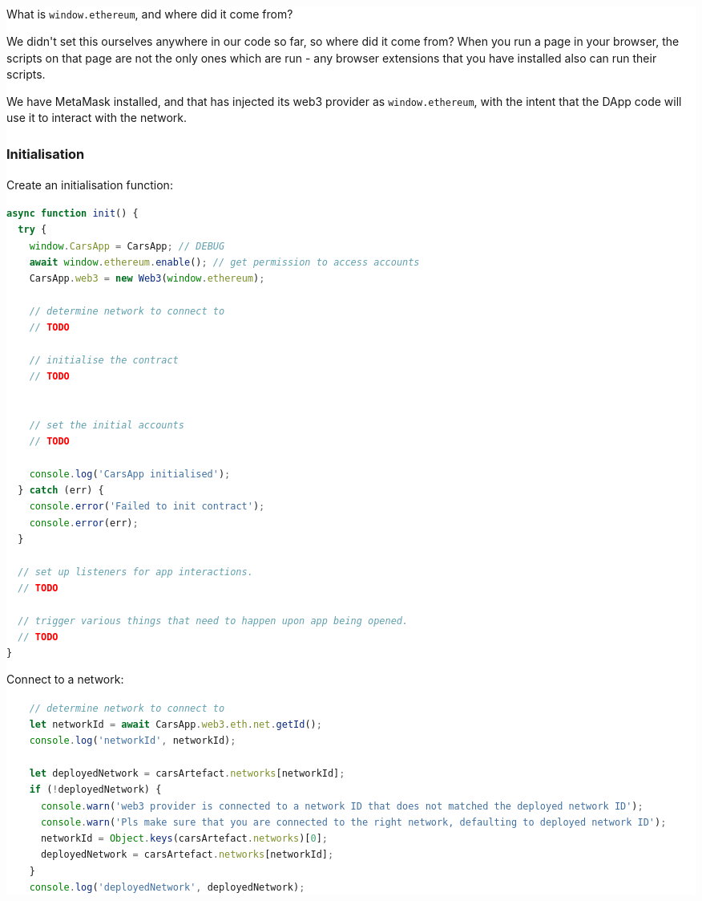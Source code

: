 What is `window.ethereum`, and where did it come from?

We didn't set this ourselves anywhere in our code so far,
so where did it come from?
When you run a page in your browser, the scripts on that page are not the only
ones which are run -
any browser extensions that you have installed also can run their scripts.

We have MetaMask installed, and that has injected its web3 provider as
`window.ethereum`, with the intent that the DApp code will use it to
interact with the network.

### Initialisation

Create an initialisation function:

```javascript
async function init() {
  try {
    window.CarsApp = CarsApp; // DEBUG
    await window.ethereum.enable(); // get permission to access accounts
    CarsApp.web3 = new Web3(window.ethereum);

    // determine network to connect to
    // TODO

    // initialise the contract
    // TODO


    // set the initial accounts
    // TODO

    console.log('CarsApp initialised');
  } catch (err) {
    console.error('Failed to init contract');
    console.error(err);
  }

  // set up listeners for app interactions.
  // TODO

  // trigger various things that need to happen upon app being opened.
  // TODO
}
```

Connect to a network:

```javascript
    // determine network to connect to
    let networkId = await CarsApp.web3.eth.net.getId();
    console.log('networkId', networkId);

    let deployedNetwork = carsArtefact.networks[networkId];
    if (!deployedNetwork) {
      console.warn('web3 provider is connected to a network ID that does not matched the deployed network ID');
      console.warn('Pls make sure that you are connected to the right network, defaulting to deployed network ID');
      networkId = Object.keys(carsArtefact.networks)[0];
      deployedNetwork = carsArtefact.networks[networkId];
    }
    console.log('deployedNetwork', deployedNetwork);

```
